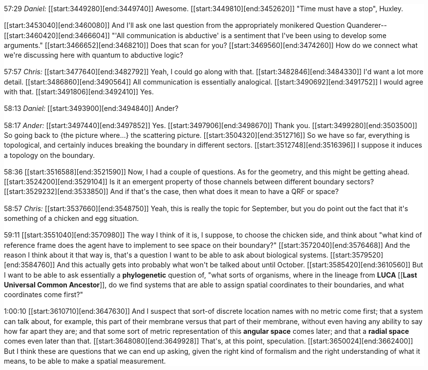 57:29 _Daniel:_
[[start:3449280][end:3449740]] Awesome.
[[start:3449810][end:3452620]] "Time must have a stop", Huxley.

[[start:3453040][end:3460080]] And I'll ask one last question from the appropriately monikered Question Quanderer--
[[start:3460420][end:3466604]] "'All communication is abductive' is a sentiment that I've been using to develop some arguments."
[[start:3466652][end:3468210]] Does that scan for you?
[[start:3469560][end:3474260]] How do we connect what we're discussing here with quantum to abductive logic?

57:57 _Chris:_
[[start:3477640][end:3482792]] Yeah, I could go along with that.
[[start:3482846][end:3484330]] I'd want a lot more detail.
[[start:3486860][end:3490564]] All communication is essentially analogical.
[[start:3490692][end:3491752]] I would agree with that.
[[start:3491806][end:3492410]] Yes.

58:13 _Daniel:_
[[start:3493900][end:3494840]] Ander?

58:17 _Ander:_
[[start:3497440][end:3497852]] Yes.
[[start:3497906][end:3498670]] Thank you.
[[start:3499280][end:3503500]] So going back to {the picture where...} the scattering picture.
[[start:3504320][end:3512716]] So we have so far, everything is topological, and certainly induces breaking the boundary in different sectors.
[[start:3512748][end:3516396]] I suppose it induces a topology on the boundary.

58:36 [[start:3516588][end:3521590]] Now, I had a couple of questions. As for the geometry, and this might be getting ahead.
[[start:3524200][end:3529104]] Is it an emergent property of those channels between different boundary sectors?
[[start:3529232][end:3533850]] And if that's the case, then what does it mean to have a QRF or space?

58:57 _Chris:_
[[start:3537660][end:3548750]] Yeah, this is really the topic for September, but you do point out the fact that it's something of a chicken and egg situation.

59:11 [[start:3551040][end:3570980]] The way I think of it is, I suppose, to choose the chicken side, and think about "what kind of reference frame does the agent have to implement to see space on their boundary?"
[[start:3572040][end:3576468]] And the reason I think about it that way is, that's a question I want to be able to ask about biological systems.
[[start:3579520][end:3584760]] And this actually gets into probably what won't be talked about until October.
[[start:3585420][end:3610560]] But I want to be able to ask essentially a **phylogenetic** question of, "what sorts of organisms, where in the lineage from **LUCA** [[**Last Universal Common Ancestor**]], do we find systems that are able to assign spatial coordinates to their boundaries, and what coordinates come first?"

1:00:10 [[start:3610710][end:3647630]] And I suspect that sort-of discrete location names with no metric come first; that a system can talk about, for example, this part of their membrane versus that part of their membrane, without even having any ability to say how far apart they are; and that some sort of metric representation of this **angular space** comes later; and that a **radial space** comes even later than that.
[[start:3648080][end:3649928]] That's, at this point, speculation.
[[start:3650024][end:3662400]] But I think these are questions that we can end up asking, given the right kind of formalism and the right understanding of what it means, to be able to make a spatial measurement.
